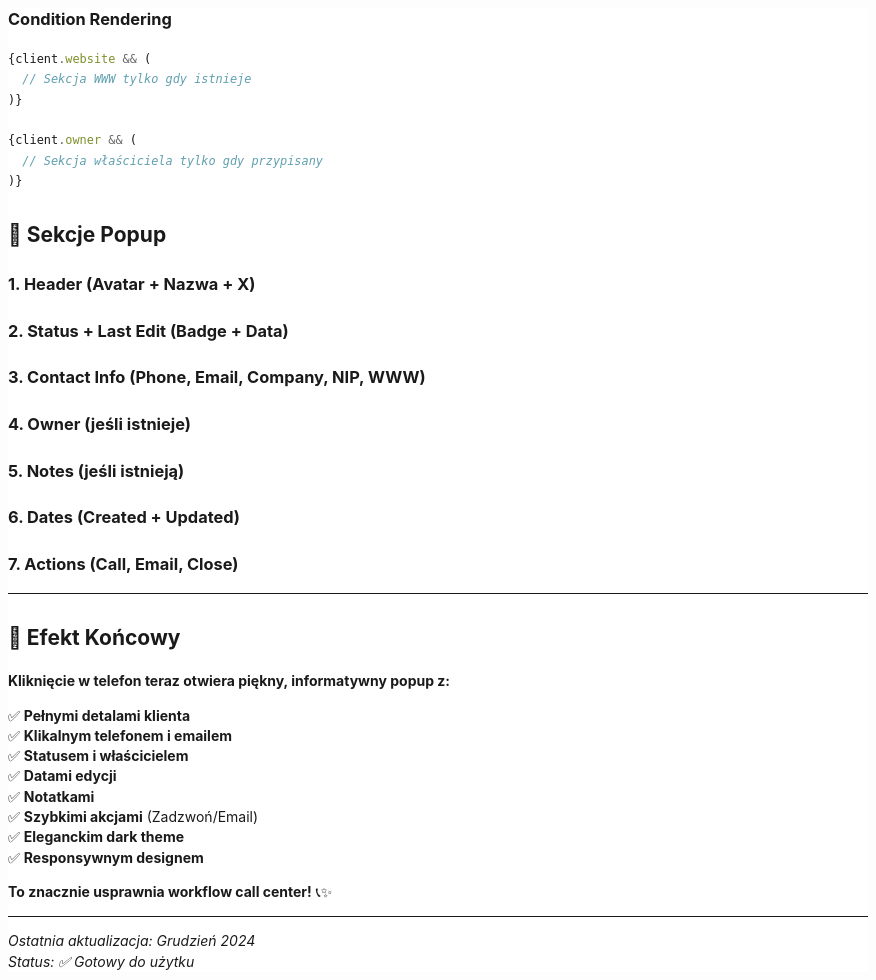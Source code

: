 ### **Condition Rendering**
```typescript
{client.website && (
  // Sekcja WWW tylko gdy istnieje
)}

{client.owner && (
  // Sekcja właściciela tylko gdy przypisany
)}
```

## 🎨 **Sekcje Popup**

### **1. Header** (Avatar + Nazwa + X)
### **2. Status + Last Edit** (Badge + Data)
### **3. Contact Info** (Phone, Email, Company, NIP, WWW)
### **4. Owner** (jeśli istnieje)
### **5. Notes** (jeśli istnieją)
### **6. Dates** (Created + Updated)
### **7. Actions** (Call, Email, Close)

---

## 🎉 **Efekt Końcowy**

**Kliknięcie w telefon teraz otwiera piękny, informatywny popup z:**

✅ **Pełnymi detalami klienta**  
✅ **Klikalnym telefonem i emailem**  
✅ **Statusem i właścicielem**  
✅ **Datami edycji**  
✅ **Notatkami**  
✅ **Szybkimi akcjami** (Zadzwoń/Email)  
✅ **Eleganckim dark theme**  
✅ **Responsywnym designem**  

**To znacznie usprawnia workflow call center!** 📞✨

---

*Ostatnia aktualizacja: Grudzień 2024*  
*Status: ✅ Gotowy do użytku* 